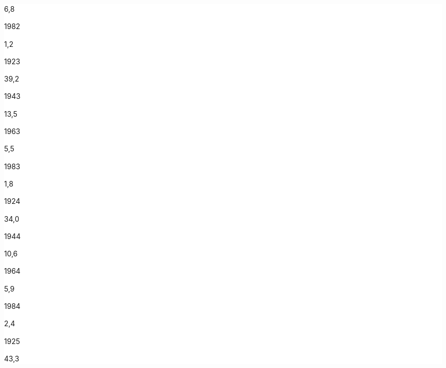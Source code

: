 
6,8


1982


1,2






1923


39,2


1943


13,5


1963


5,5


1983


1,8






1924


34,0


1944


10,6


1964


5,9


1984


2,4






1925


43,3

